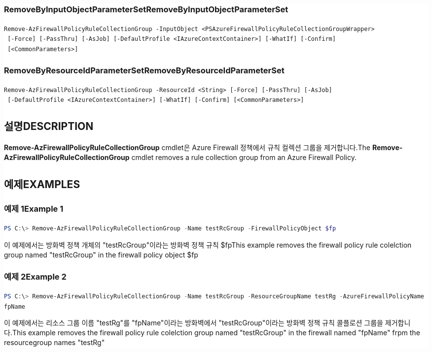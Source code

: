 ### <span data-ttu-id="c7822-107">RemoveByInputObjectParameterSet</span><span class="sxs-lookup"><span data-stu-id="c7822-107">RemoveByInputObjectParameterSet</span></span>
```
Remove-AzFirewallPolicyRuleCollectionGroup -InputObject <PSAzureFirewallPolicyRuleCollectionGroupWrapper>
 [-Force] [-PassThru] [-AsJob] [-DefaultProfile <IAzureContextContainer>] [-WhatIf] [-Confirm]
 [<CommonParameters>]
```

### <span data-ttu-id="c7822-108">RemoveByResourceIdParameterSet</span><span class="sxs-lookup"><span data-stu-id="c7822-108">RemoveByResourceIdParameterSet</span></span>
```
Remove-AzFirewallPolicyRuleCollectionGroup -ResourceId <String> [-Force] [-PassThru] [-AsJob]
 [-DefaultProfile <IAzureContextContainer>] [-WhatIf] [-Confirm] [<CommonParameters>]
```

## <span data-ttu-id="c7822-109">설명</span><span class="sxs-lookup"><span data-stu-id="c7822-109">DESCRIPTION</span></span>
<span data-ttu-id="c7822-110">**Remove-AzFirewallPolicyRuleCollectionGroup** cmdlet은 Azure Firewall 정책에서 규칙 컬렉션 그룹을 제거합니다.</span><span class="sxs-lookup"><span data-stu-id="c7822-110">The **Remove-AzFirewallPolicyRuleCollectionGroup** cmdlet removes a rule collection group from an Azure Firewall Policy.</span></span>

## <span data-ttu-id="c7822-111">예제</span><span class="sxs-lookup"><span data-stu-id="c7822-111">EXAMPLES</span></span>

### <span data-ttu-id="c7822-112">예제 1</span><span class="sxs-lookup"><span data-stu-id="c7822-112">Example 1</span></span>
```powershell
PS C:\> Remove-AzFirewallPolicyRuleCollectionGroup -Name testRcGroup -FirewallPolicyObject $fp
```

<span data-ttu-id="c7822-113">이 예제에서는 방화벽 정책 개체의 "testRcGroup"이라는 방화벽 정책 규칙 $fp</span><span class="sxs-lookup"><span data-stu-id="c7822-113">This example removes the firewall policy rule colelction group named "testRcGroup" in the firewall policy object $fp</span></span>

### <span data-ttu-id="c7822-114">예제 2</span><span class="sxs-lookup"><span data-stu-id="c7822-114">Example 2</span></span>
```powershell
PS C:\> Remove-AzFirewallPolicyRuleCollectionGroup -Name testRcGroup -ResourceGroupName testRg -AzureFirewallPolicyName fpName 
```

<span data-ttu-id="c7822-115">이 예제에서는 리소스 그룹 이름 "testRg"를 "fpName"이라는 방화벽에서 "testRcGroup"이라는 방화벽 정책 규칙 콜플로션 그룹을 제거합니다.</span><span class="sxs-lookup"><span data-stu-id="c7822-115">This example removes the firewall policy rule colelction group named "testRcGroup" in the firewall named "fpName" frpm the resourcegroup names "testRg"</span></span>
